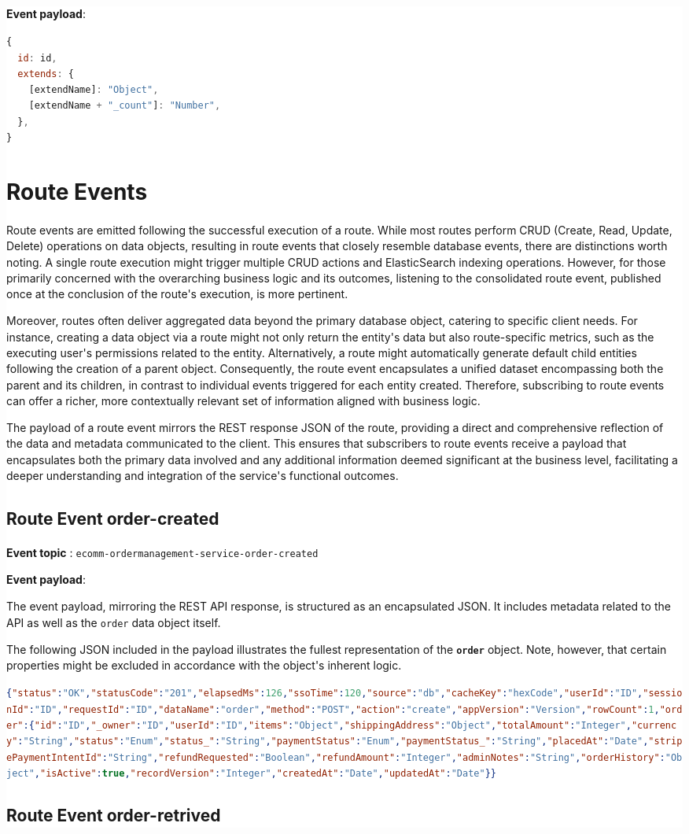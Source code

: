 **Event payload**:
```js
{
  id: id,
  extends: {
    [extendName]: "Object",
    [extendName + "_count"]: "Number",
  },
}
``` 

# Route Events

Route events are emitted following the successful execution of a route. While most routes perform CRUD (Create, Read, Update, Delete) operations on data objects, resulting in route events that closely resemble database events, there are distinctions worth noting. A single route execution might trigger multiple CRUD actions and ElasticSearch indexing operations. However, for those primarily concerned with the overarching business logic and its outcomes, listening to the consolidated route event, published once at the conclusion of the route's execution, is more pertinent.

Moreover, routes often deliver aggregated data beyond the primary database object, catering to specific client needs. For instance, creating a data object via a route might not only return the entity's data but also route-specific metrics, such as the executing user's permissions related to the entity. Alternatively, a route might automatically generate default child entities following the creation of a parent object. Consequently, the route event encapsulates a unified dataset encompassing both the parent and its children, in contrast to individual events triggered for each entity created. Therefore, subscribing to route events can offer a richer, more contextually relevant set of information aligned with business logic.

The payload of a route event mirrors the REST response JSON of the route, providing a direct and comprehensive reflection of the data and metadata communicated to the client. This ensures that subscribers to route events receive a payload that encapsulates both the primary data involved and any additional information deemed significant at the business level, facilitating a deeper understanding and integration of the service's functional outcomes.


## Route Event order-created

**Event topic** : `ecomm-ordermanagement-service-order-created`

**Event payload**:

The event payload, mirroring the REST API response, is structured as an encapsulated JSON. It includes metadata related to the API as well as the `order` data object itself. 

The following JSON included in the payload illustrates the fullest representation of the **`order`** object. Note, however, that certain properties might be excluded in accordance with the object's inherent logic.

```json
{"status":"OK","statusCode":"201","elapsedMs":126,"ssoTime":120,"source":"db","cacheKey":"hexCode","userId":"ID","sessionId":"ID","requestId":"ID","dataName":"order","method":"POST","action":"create","appVersion":"Version","rowCount":1,"order":{"id":"ID","_owner":"ID","userId":"ID","items":"Object","shippingAddress":"Object","totalAmount":"Integer","currency":"String","status":"Enum","status_":"String","paymentStatus":"Enum","paymentStatus_":"String","placedAt":"Date","stripePaymentIntentId":"String","refundRequested":"Boolean","refundAmount":"Integer","adminNotes":"String","orderHistory":"Object","isActive":true,"recordVersion":"Integer","createdAt":"Date","updatedAt":"Date"}}
```  
## Route Event order-retrived
